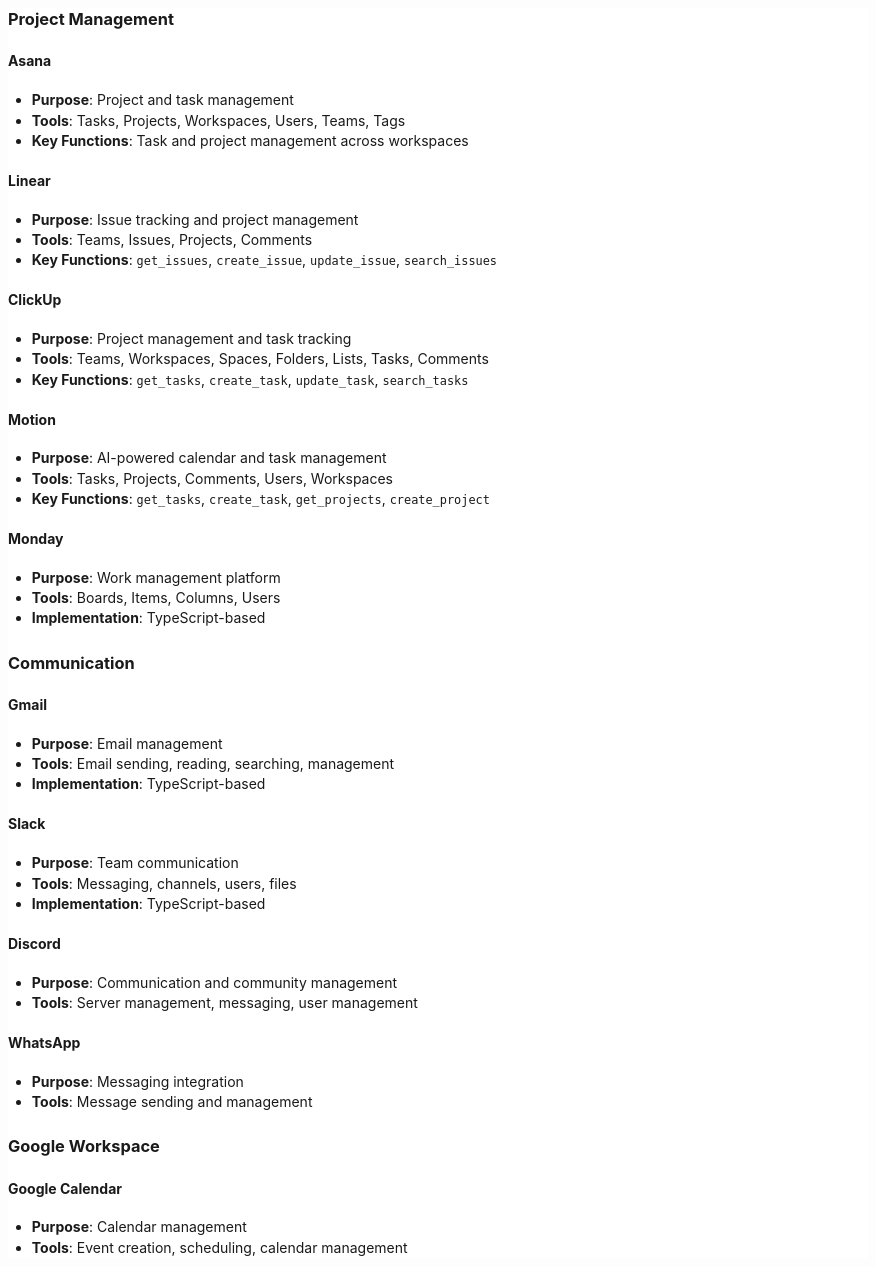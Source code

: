 ### Project Management

#### Asana
- **Purpose**: Project and task management
- **Tools**: Tasks, Projects, Workspaces, Users, Teams, Tags
- **Key Functions**: Task and project management across workspaces

#### Linear
- **Purpose**: Issue tracking and project management
- **Tools**: Teams, Issues, Projects, Comments
- **Key Functions**: `get_issues`, `create_issue`, `update_issue`, `search_issues`

#### ClickUp
- **Purpose**: Project management and task tracking
- **Tools**: Teams, Workspaces, Spaces, Folders, Lists, Tasks, Comments
- **Key Functions**: `get_tasks`, `create_task`, `update_task`, `search_tasks`

#### Motion
- **Purpose**: AI-powered calendar and task management
- **Tools**: Tasks, Projects, Comments, Users, Workspaces
- **Key Functions**: `get_tasks`, `create_task`, `get_projects`, `create_project`

#### Monday
- **Purpose**: Work management platform
- **Tools**: Boards, Items, Columns, Users
- **Implementation**: TypeScript-based

### Communication

#### Gmail
- **Purpose**: Email management
- **Tools**: Email sending, reading, searching, management
- **Implementation**: TypeScript-based

#### Slack
- **Purpose**: Team communication
- **Tools**: Messaging, channels, users, files
- **Implementation**: TypeScript-based

#### Discord
- **Purpose**: Communication and community management
- **Tools**: Server management, messaging, user management

#### WhatsApp
- **Purpose**: Messaging integration
- **Tools**: Message sending and management

### Google Workspace

#### Google Calendar
- **Purpose**: Calendar management
- **Tools**: Event creation, scheduling, calendar management
